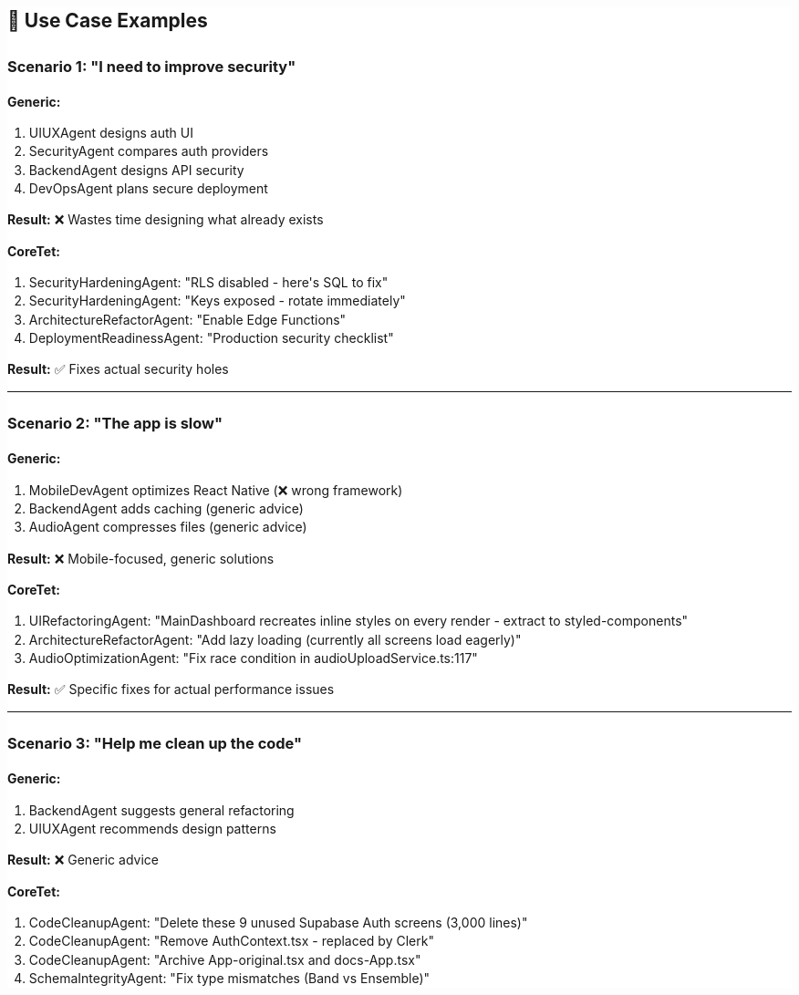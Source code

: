 ## 🎯 Use Case Examples

### Scenario 1: "I need to improve security"

**Generic:**
1. UIUXAgent designs auth UI
2. SecurityAgent compares auth providers
3. BackendAgent designs API security
4. DevOpsAgent plans secure deployment

**Result:** ❌ Wastes time designing what already exists

**CoreTet:**
1. SecurityHardeningAgent: "RLS disabled - here's SQL to fix"
2. SecurityHardeningAgent: "Keys exposed - rotate immediately"
3. ArchitectureRefactorAgent: "Enable Edge Functions"
4. DeploymentReadinessAgent: "Production security checklist"

**Result:** ✅ Fixes actual security holes

---

### Scenario 2: "The app is slow"

**Generic:**
1. MobileDevAgent optimizes React Native (❌ wrong framework)
2. BackendAgent adds caching (generic advice)
3. AudioAgent compresses files (generic advice)

**Result:** ❌ Mobile-focused, generic solutions

**CoreTet:**
1. UIRefactoringAgent: "MainDashboard recreates inline styles on every render - extract to styled-components"
2. ArchitectureRefactorAgent: "Add lazy loading (currently all screens load eagerly)"
3. AudioOptimizationAgent: "Fix race condition in audioUploadService.ts:117"

**Result:** ✅ Specific fixes for actual performance issues

---

### Scenario 3: "Help me clean up the code"

**Generic:**
1. BackendAgent suggests general refactoring
2. UIUXAgent recommends design patterns

**Result:** ❌ Generic advice

**CoreTet:**
1. CodeCleanupAgent: "Delete these 9 unused Supabase Auth screens (3,000 lines)"
2. CodeCleanupAgent: "Remove AuthContext.tsx - replaced by Clerk"
3. CodeCleanupAgent: "Archive App-original.tsx and docs-App.tsx"
4. SchemaIntegrityAgent: "Fix type mismatches (Band vs Ensemble)"

